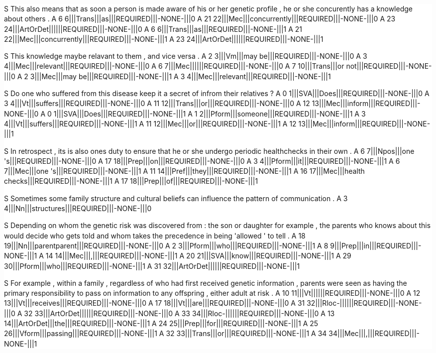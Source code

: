 S This also means that as soon a person is made aware of his or her genetic profile , he or she concurently has a knowledge about others .
A 6 6|||Trans|||as|||REQUIRED|||-NONE-|||0
A 21 22|||Mec|||concurrently|||REQUIRED|||-NONE-|||0
A 23 24|||ArtOrDet||||||REQUIRED|||-NONE-|||0
A 6 6|||Trans|||as|||REQUIRED|||-NONE-|||1
A 21 22|||Mec|||concurrently|||REQUIRED|||-NONE-|||1
A 23 24|||ArtOrDet||||||REQUIRED|||-NONE-|||1

S This knowledge maybe relavant to them , and vice versa .
A 2 3|||Vm|||may be|||REQUIRED|||-NONE-|||0
A 3 4|||Mec|||relevant|||REQUIRED|||-NONE-|||0
A 6 7|||Mec||||||REQUIRED|||-NONE-|||0
A 7 10|||Trans|||or not|||REQUIRED|||-NONE-|||0
A 2 3|||Mec|||may be|||REQUIRED|||-NONE-|||1
A 3 4|||Mec|||relevant|||REQUIRED|||-NONE-|||1

S Do one who suffered from this disease keep it a secret of infrom their relatives ?
A 0 1|||SVA|||Does|||REQUIRED|||-NONE-|||0
A 3 4|||Vt|||suffers|||REQUIRED|||-NONE-|||0
A 11 12|||Trans|||or|||REQUIRED|||-NONE-|||0
A 12 13|||Mec|||inform|||REQUIRED|||-NONE-|||0
A 0 1|||SVA|||Does|||REQUIRED|||-NONE-|||1
A 1 2|||Pform|||someone|||REQUIRED|||-NONE-|||1
A 3 4|||Vt|||suffers|||REQUIRED|||-NONE-|||1
A 11 12|||Mec|||or|||REQUIRED|||-NONE-|||1
A 12 13|||Mec|||inform|||REQUIRED|||-NONE-|||1

S In retrospect , its is also ones duty to ensure that he or she undergo periodic healthchecks in their own .
A 6 7|||Npos|||one 's|||REQUIRED|||-NONE-|||0
A 17 18|||Prep|||on|||REQUIRED|||-NONE-|||0
A 3 4|||Pform|||it|||REQUIRED|||-NONE-|||1
A 6 7|||Mec|||one 's|||REQUIRED|||-NONE-|||1
A 11 14|||Pref|||they|||REQUIRED|||-NONE-|||1
A 16 17|||Mec|||health checks|||REQUIRED|||-NONE-|||1
A 17 18|||Prep|||of|||REQUIRED|||-NONE-|||1

S Sometimes some family structure and cultural beliefs can influence the pattern of communication .
A 3 4|||Nn|||structures|||REQUIRED|||-NONE-|||0

S Depending on whom the genetic risk was discovered from : the son or daughter for example , the parents who knows about this would decide who gets told and whom takes the precedence in being 'allowed ' to tell .
A 18 19|||Nn|||parentparent|||REQUIRED|||-NONE-|||0
A 2 3|||Pform|||who|||REQUIRED|||-NONE-|||1
A 8 9|||Prep|||in|||REQUIRED|||-NONE-|||1
A 14 14|||Mec|||,|||REQUIRED|||-NONE-|||1
A 20 21|||SVA|||know|||REQUIRED|||-NONE-|||1
A 29 30|||Pform|||who|||REQUIRED|||-NONE-|||1
A 31 32|||ArtOrDet||||||REQUIRED|||-NONE-|||1

S For example , within a family , regardless of who had first received genetic information , parents were seen as having the primary responsibility to pass on information to any offspring , either adult at risk .
A 10 11|||Vt||||||REQUIRED|||-NONE-|||0
A 12 13|||Vt|||receives|||REQUIRED|||-NONE-|||0
A 17 18|||Vt|||are|||REQUIRED|||-NONE-|||0
A 31 32|||Rloc-||||||REQUIRED|||-NONE-|||0
A 32 33|||ArtOrDet||||||REQUIRED|||-NONE-|||0
A 33 34|||Rloc-||||||REQUIRED|||-NONE-|||0
A 13 14|||ArtOrDet|||the|||REQUIRED|||-NONE-|||1
A 24 25|||Prep|||for|||REQUIRED|||-NONE-|||1
A 25 26|||Vform|||passing|||REQUIRED|||-NONE-|||1
A 32 33|||Trans|||or|||REQUIRED|||-NONE-|||1
A 34 34|||Mec|||,|||REQUIRED|||-NONE-|||1
